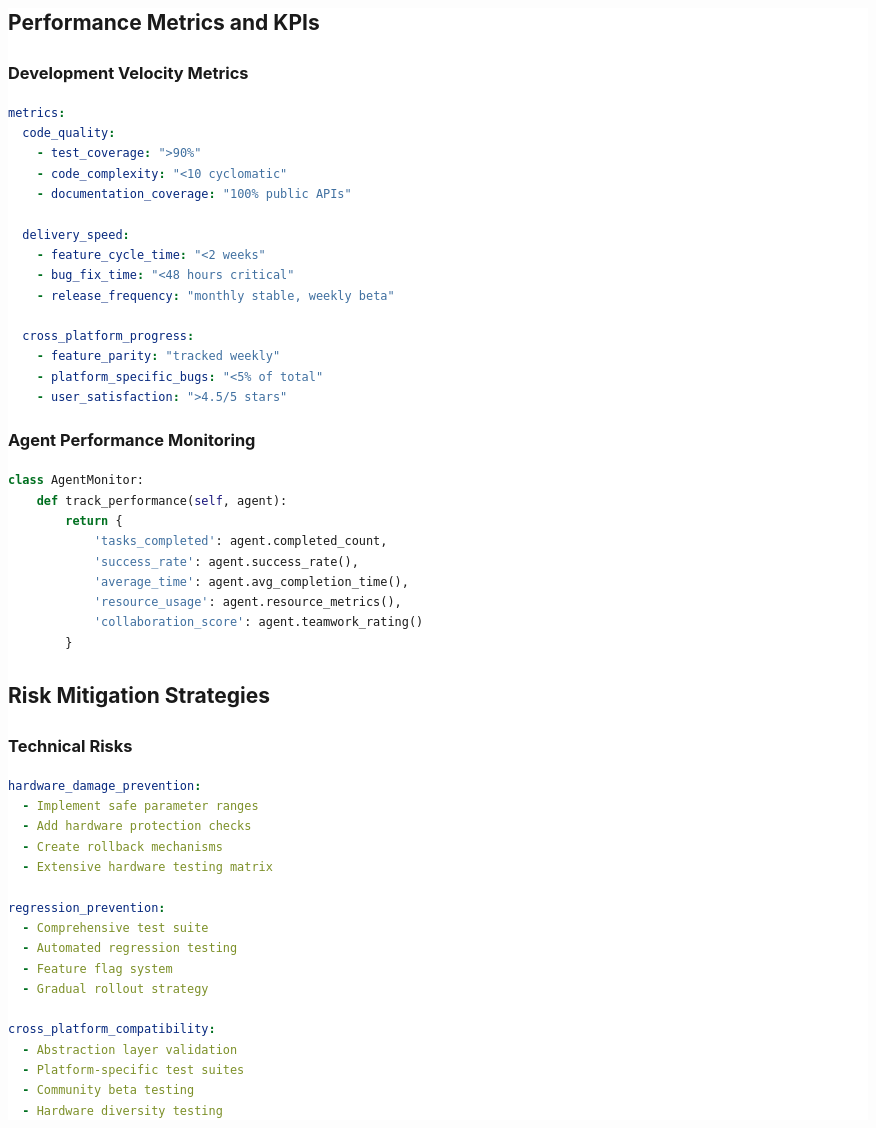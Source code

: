 ## Performance Metrics and KPIs

### Development Velocity Metrics
```yaml
metrics:
  code_quality:
    - test_coverage: ">90%"
    - code_complexity: "<10 cyclomatic"
    - documentation_coverage: "100% public APIs"
    
  delivery_speed:
    - feature_cycle_time: "<2 weeks"
    - bug_fix_time: "<48 hours critical"
    - release_frequency: "monthly stable, weekly beta"
    
  cross_platform_progress:
    - feature_parity: "tracked weekly"
    - platform_specific_bugs: "<5% of total"
    - user_satisfaction: ">4.5/5 stars"
```

### Agent Performance Monitoring
```python
class AgentMonitor:
    def track_performance(self, agent):
        return {
            'tasks_completed': agent.completed_count,
            'success_rate': agent.success_rate(),
            'average_time': agent.avg_completion_time(),
            'resource_usage': agent.resource_metrics(),
            'collaboration_score': agent.teamwork_rating()
        }
```

## Risk Mitigation Strategies

### Technical Risks
```yaml
hardware_damage_prevention:
  - Implement safe parameter ranges
  - Add hardware protection checks
  - Create rollback mechanisms
  - Extensive hardware testing matrix
  
regression_prevention:
  - Comprehensive test suite
  - Automated regression testing
  - Feature flag system
  - Gradual rollout strategy
  
cross_platform_compatibility:
  - Abstraction layer validation
  - Platform-specific test suites
  - Community beta testing
  - Hardware diversity testing
```
